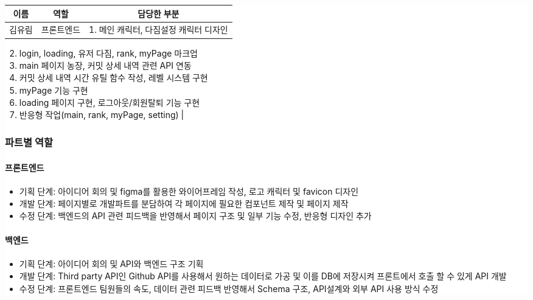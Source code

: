 
| 이름 | 역할 | 담당한 부분 |
| --- | --- | --- |
| 김유림 | 프론트엔드 | 1. 메인 캐릭터, 다짐설정 캐릭터 디자인
2. login, loading, 유저 다짐, rank, myPage 마크업
3. main 페이지 농장, 커밋 상세 내역 관련 API 연동
4. 커밋 상세 내역 시간 유틸 함수 작성, 레벨 시스템 구현
5. myPage 기능 구현
6. loading 페이지 구현, 로그아웃/회원탈퇴 기능 구현
7. 반응형 작업(main, rank, myPage, setting) |





### 파트별 역할

#### 프론트엔드

- 기획 단계: 아이디어 회의 및 figma를 활용한 와이어프레임 작성, 로고 캐릭터 및 favicon 디자인
- 개발 단계: 페이지별로 개발파트를 분담하여 각 페이지에 필요한 컴포넌트 제작 및 페이지 제작
- 수정 단계: 백엔드의 API 관련 피드백을 반영해서 페이지 구조 및 일부 기능 수정, 반응형 디자인 추가

#### 백엔드

- 기획 단계: 아이디어 회의 및 API와 백엔드 구조 기획
- 개발 단계: Third party API인 Github API를 사용해서 원하는 데이터로 가공 및 이를 DB에 저장시켜 프론트에서 호출 할 수 있게 API 개발
- 수정 단계: 프론트엔드 팀원들의 속도, 데이터 관련 피드백 반영해서 Schema 구조, API설계와 외부 API 사용 방식 수정
